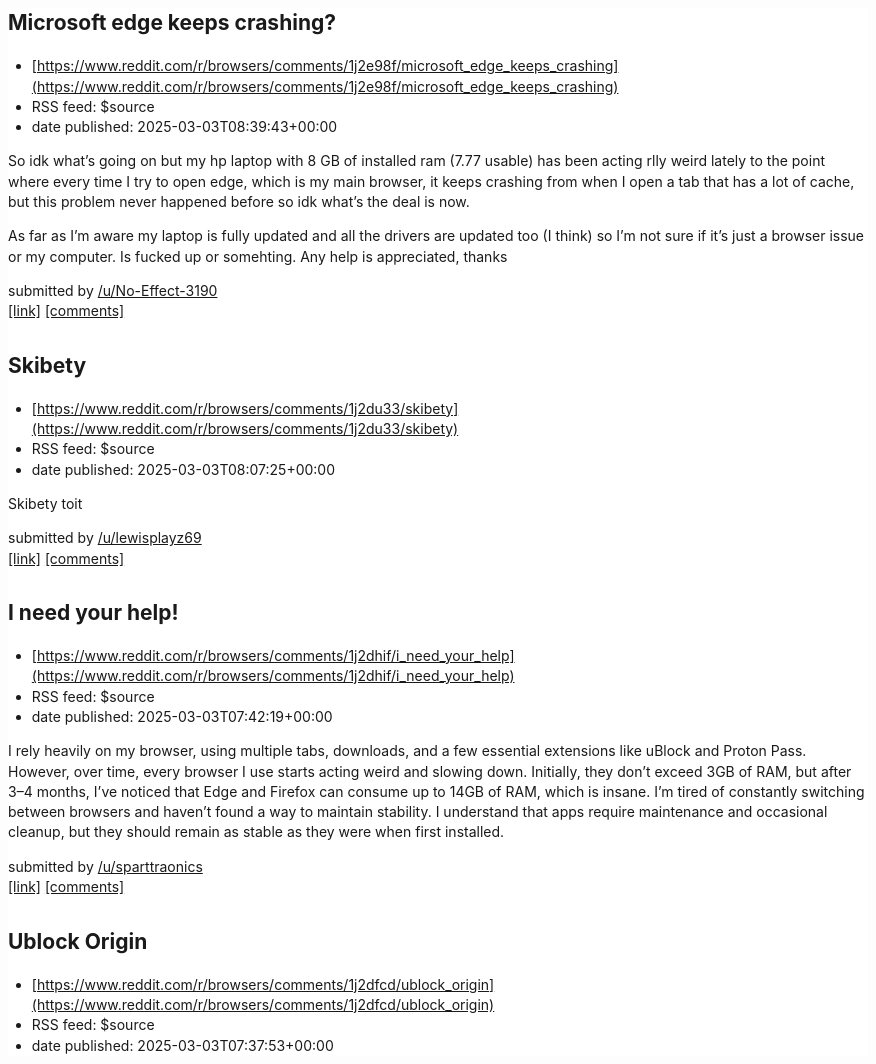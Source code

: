 ## Microsoft edge keeps crashing?
 - [https://www.reddit.com/r/browsers/comments/1j2e98f/microsoft_edge_keeps_crashing](https://www.reddit.com/r/browsers/comments/1j2e98f/microsoft_edge_keeps_crashing)
 - RSS feed: $source
 - date published: 2025-03-03T08:39:43+00:00

<div class="md"><p>So idk what’s going on but my hp laptop with 8 GB of installed ram (7.77 usable) has been acting rlly weird lately to the point where every time I try to open edge, which is my main browser, it keeps crashing from when I open a tab that has a lot of cache, but this problem never happened before so idk what’s the deal is now.</p> <p>As far as I’m aware my laptop is fully updated and all the drivers are updated too (I think) so I’m not sure if it’s just a browser issue or my computer. Is fucked up or somehting. Any help is appreciated, thanks</p> </div> &#32; submitted by &#32; <a href="https://www.reddit.com/user/No-Effect-3190"> /u/No-Effect-3190 </a> <br/> <span><a href="https://v.redd.it/4qsd3c2lsfme1">[link]</a></span> &#32; <span><a href="https://www.reddit.com/r/browsers/comments/1j2e98f/microsoft_edge_keeps_crashing/">[comments]</a></span>

## Skibety
 - [https://www.reddit.com/r/browsers/comments/1j2du33/skibety](https://www.reddit.com/r/browsers/comments/1j2du33/skibety)
 - RSS feed: $source
 - date published: 2025-03-03T08:07:25+00:00

<div class="md"><p>Skibety toit</p> </div> &#32; submitted by &#32; <a href="https://www.reddit.com/user/lewisplayz69"> /u/lewisplayz69 </a> <br/> <span><a href="https://www.reddit.com/r/browsers/comments/1j2du33/skibety/">[link]</a></span> &#32; <span><a href="https://www.reddit.com/r/browsers/comments/1j2du33/skibety/">[comments]</a></span>

## I need your help!
 - [https://www.reddit.com/r/browsers/comments/1j2dhif/i_need_your_help](https://www.reddit.com/r/browsers/comments/1j2dhif/i_need_your_help)
 - RSS feed: $source
 - date published: 2025-03-03T07:42:19+00:00

<div class="md"><p>I rely heavily on my browser, using multiple tabs, downloads, and a few essential extensions like uBlock and Proton Pass. However, over time, every browser I use starts acting weird and slowing down. Initially, they don’t exceed 3GB of RAM, but after 3–4 months, I’ve noticed that Edge and Firefox can consume up to 14GB of RAM, which is insane. I’m tired of constantly switching between browsers and haven’t found a way to maintain stability. I understand that apps require maintenance and occasional cleanup, but they should remain as stable as they were when first installed.</p> </div> &#32; submitted by &#32; <a href="https://www.reddit.com/user/sparttraonics"> /u/sparttraonics </a> <br/> <span><a href="https://www.reddit.com/r/browsers/comments/1j2dhif/i_need_your_help/">[link]</a></span> &#32; <span><a href="https://www.reddit.com/r/browsers/comments/1j2dhif/i_need_your_help/">[comments]</a></span>

## Ublock Origin
 - [https://www.reddit.com/r/browsers/comments/1j2dfcd/ublock_origin](https://www.reddit.com/r/browsers/comments/1j2dfcd/ublock_origin)
 - RSS feed: $source
 - date published: 2025-03-03T07:37:53+00:00
